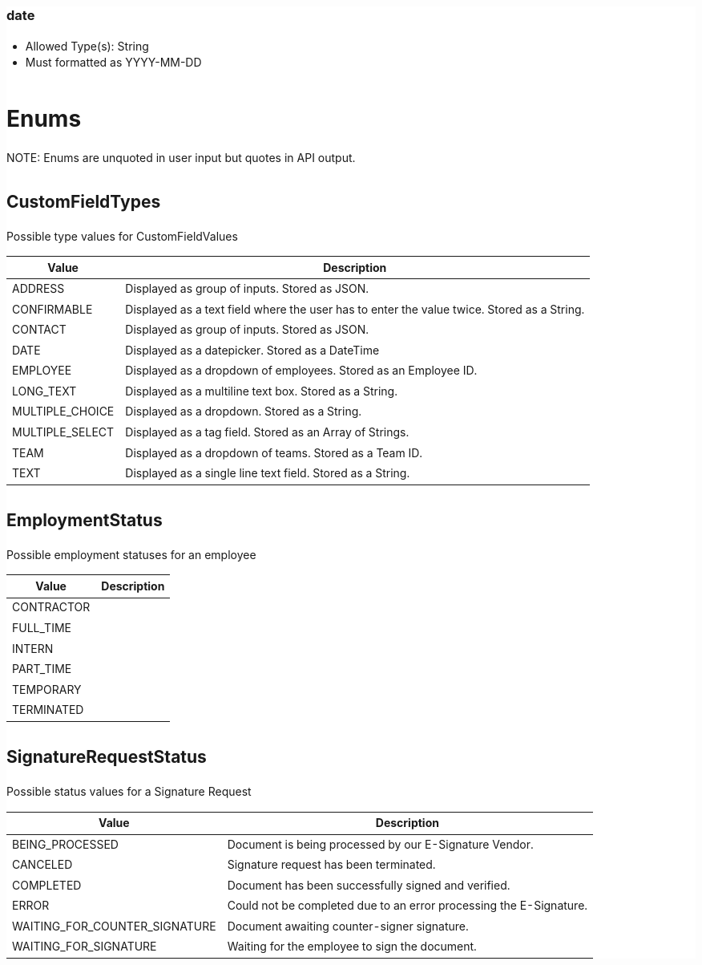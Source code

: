 ### date
* Allowed Type(s): String
* Must formatted as YYYY-MM-DD

# Enums
NOTE: Enums are unquoted in user input but quotes in API output.
## CustomFieldTypes
Possible type values for CustomFieldValues

Value | Description
--------- | ---------
ADDRESS | Displayed as group of inputs.  Stored as JSON.
CONFIRMABLE | Displayed as a text field where the user has to enter the value twice.  Stored as a String.
CONTACT | Displayed as group of inputs.  Stored as JSON.
DATE | Displayed as a datepicker.  Stored as a DateTime
EMPLOYEE | Displayed as a dropdown of employees.  Stored as an Employee ID.
LONG_TEXT | Displayed as a multiline text box. Stored as a String.
MULTIPLE_CHOICE | Displayed as a dropdown.  Stored as a String.
MULTIPLE_SELECT | Displayed as a tag field.  Stored as an Array of Strings.
TEAM | Displayed as a dropdown of teams. Stored as a Team ID.
TEXT | Displayed as a single line text field. Stored as a String.

## EmploymentStatus
Possible employment statuses for an employee

Value | Description
--------- | ---------
CONTRACTOR | 
FULL_TIME | 
INTERN | 
PART_TIME | 
TEMPORARY | 
TERMINATED | 

## SignatureRequestStatus
Possible status values for a Signature Request

Value | Description
--------- | ---------
BEING_PROCESSED | Document is being processed by our E-Signature Vendor.
CANCELED | Signature request has been terminated.
COMPLETED | Document has been successfully signed and verified.
ERROR | Could not be completed due to an error processing the E-Signature.
WAITING_FOR_COUNTER_SIGNATURE | Document awaiting counter-signer signature.
WAITING_FOR_SIGNATURE | Waiting for the employee to sign the document.

